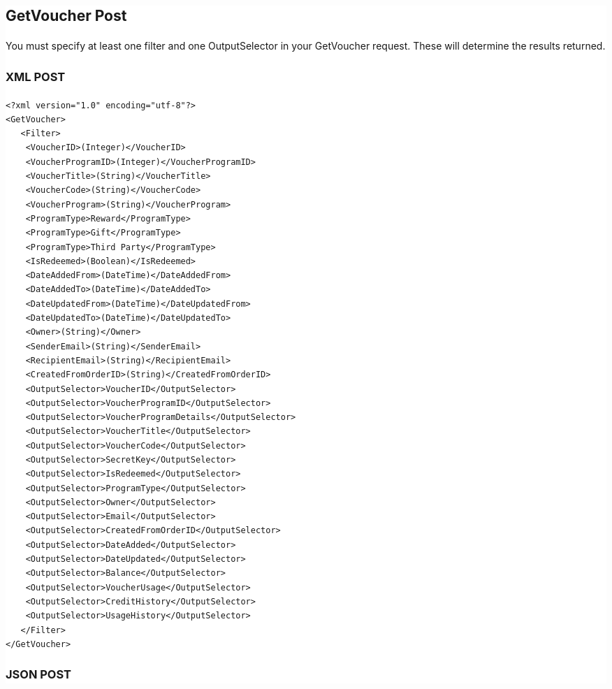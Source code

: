 ## GetVoucher Post

You must specify at least one filter and one OutputSelector in your GetVoucher request. These will determine the results returned.

### XML POST

```rainbow rainbow-show
<?xml version="1.0" encoding="utf-8"?>
<GetVoucher>
   <Filter>
    <VoucherID>(Integer)</VoucherID>
    <VoucherProgramID>(Integer)</VoucherProgramID>
    <VoucherTitle>(String)</VoucherTitle>
    <VoucherCode>(String)</VoucherCode>
    <VoucherProgram>(String)</VoucherProgram>
    <ProgramType>Reward</ProgramType>
    <ProgramType>Gift</ProgramType>
    <ProgramType>Third Party</ProgramType>
    <IsRedeemed>(Boolean)</IsRedeemed>
    <DateAddedFrom>(DateTime)</DateAddedFrom>
    <DateAddedTo>(DateTime)</DateAddedTo>
    <DateUpdatedFrom>(DateTime)</DateUpdatedFrom>
    <DateUpdatedTo>(DateTime)</DateUpdatedTo>
    <Owner>(String)</Owner>
    <SenderEmail>(String)</SenderEmail>
    <RecipientEmail>(String)</RecipientEmail>
    <CreatedFromOrderID>(String)</CreatedFromOrderID>
    <OutputSelector>VoucherID</OutputSelector>
    <OutputSelector>VoucherProgramID</OutputSelector>
    <OutputSelector>VoucherProgramDetails</OutputSelector>
    <OutputSelector>VoucherTitle</OutputSelector>
    <OutputSelector>VoucherCode</OutputSelector>
    <OutputSelector>SecretKey</OutputSelector>
    <OutputSelector>IsRedeemed</OutputSelector>
    <OutputSelector>ProgramType</OutputSelector>
    <OutputSelector>Owner</OutputSelector>
    <OutputSelector>Email</OutputSelector>
    <OutputSelector>CreatedFromOrderID</OutputSelector>
    <OutputSelector>DateAdded</OutputSelector>
    <OutputSelector>DateUpdated</OutputSelector>
    <OutputSelector>Balance</OutputSelector>
    <OutputSelector>VoucherUsage</OutputSelector>
    <OutputSelector>CreditHistory</OutputSelector>
    <OutputSelector>UsageHistory</OutputSelector>
   </Filter>
</GetVoucher>

```

### JSON POST
